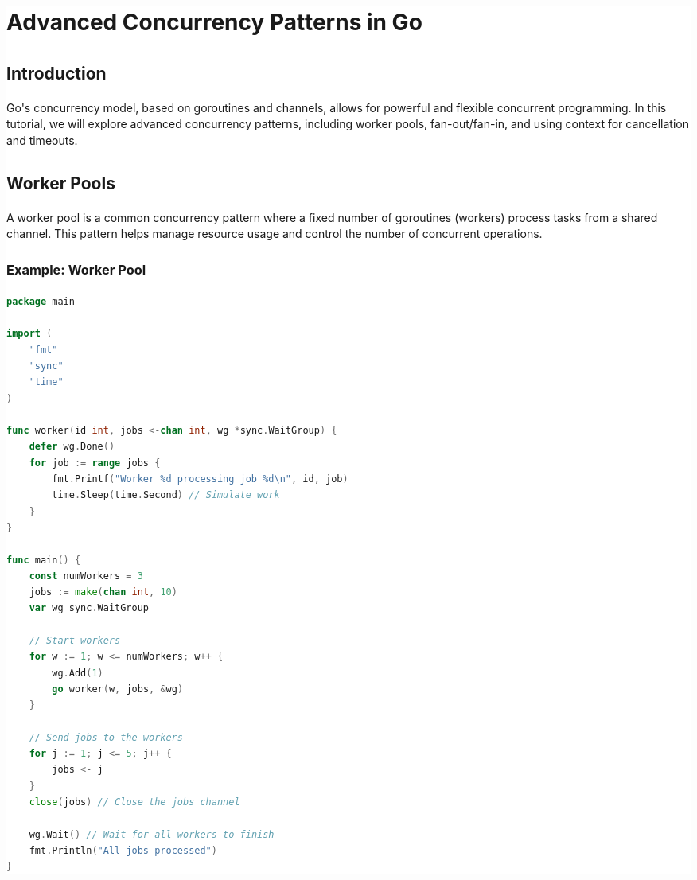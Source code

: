 # Advanced Concurrency Patterns in Go

## Introduction

Go's concurrency model, based on goroutines and channels, allows for powerful and flexible concurrent programming. In this tutorial, we will explore advanced concurrency patterns, including worker pools, fan-out/fan-in, and using context for cancellation and timeouts.

## Worker Pools

A worker pool is a common concurrency pattern where a fixed number of goroutines (workers) process tasks from a shared channel. This pattern helps manage resource usage and control the number of concurrent operations.

### Example: Worker Pool

```go
package main

import (
    "fmt"
    "sync"
    "time"
)

func worker(id int, jobs <-chan int, wg *sync.WaitGroup) {
    defer wg.Done()
    for job := range jobs {
        fmt.Printf("Worker %d processing job %d\n", id, job)
        time.Sleep(time.Second) // Simulate work
    }
}

func main() {
    const numWorkers = 3
    jobs := make(chan int, 10)
    var wg sync.WaitGroup

    // Start workers
    for w := 1; w <= numWorkers; w++ {
        wg.Add(1)
        go worker(w, jobs, &wg)
    }

    // Send jobs to the workers
    for j := 1; j <= 5; j++ {
        jobs <- j
    }
    close(jobs) // Close the jobs channel

    wg.Wait() // Wait for all workers to finish
    fmt.Println("All jobs processed")
}
```
